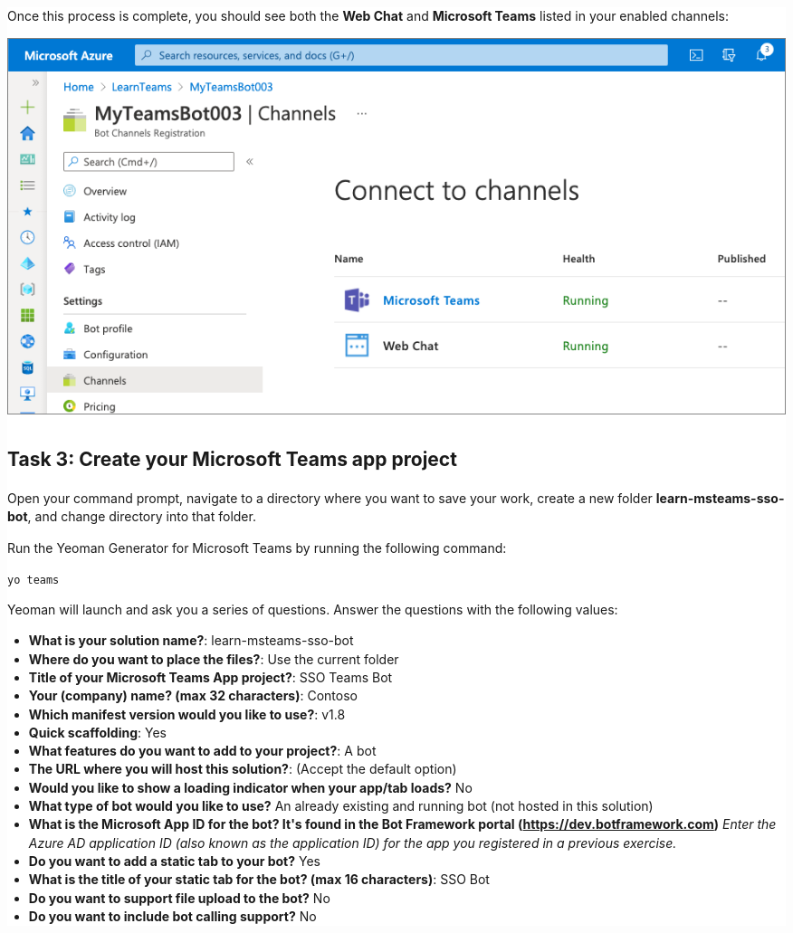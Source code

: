 
Once this process is complete, you should see both the **Web Chat** and **Microsoft Teams** listed in your enabled channels:

![Screenshot of the enabled bot channels](../../Linked_Image_Files/07-azure-bot-registration-08.png)

## Task 3: Create your Microsoft Teams app project

Open your command prompt, navigate to a directory where you want to save your work, create a new folder **learn-msteams-sso-bot**, and change directory into that folder.

Run the Yeoman Generator for Microsoft Teams by running the following command:

```console
yo teams
```

Yeoman will launch and ask you a series of questions. Answer the questions with the following values:

- **What is your solution name?**: learn-msteams-sso-bot
- **Where do you want to place the files?**: Use the current folder
- **Title of your Microsoft Teams App project?**: SSO Teams Bot
- **Your (company) name? (max 32 characters)**: Contoso
- **Which manifest version would you like to use?**: v1.8
- **Quick scaffolding**: Yes
- **What features do you want to add to your project?**: A bot
- **The URL where you will host this solution?**:  (Accept the default option)
- **Would you like to show a loading indicator when your app/tab loads?** No
- **What type of bot would you like to use?** An already existing and running bot (not hosted in this solution)
- **What is the Microsoft App ID for the bot? It's found in the Bot Framework portal (https://dev.botframework.com)** *Enter the Azure AD application ID (also known as the application ID) for the app you registered in a previous exercise.*
- **Do you want to add a static tab to your bot?** Yes
- **What is the title of your static tab for the bot? (max 16 characters)**: SSO Bot
- **Do you want to support file upload to the bot?** No
- **Do you want to include bot calling support?** No
